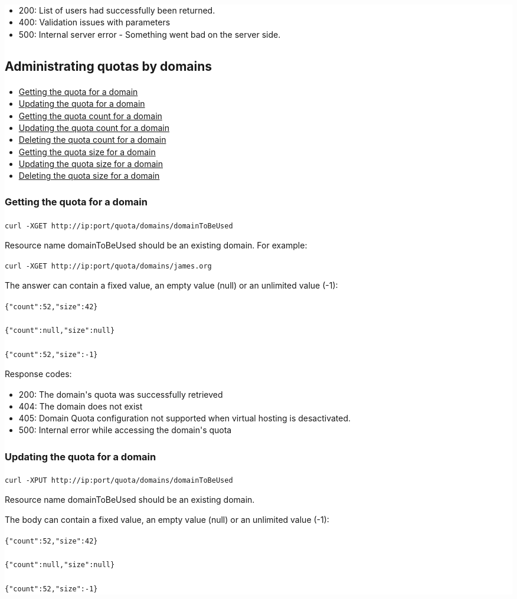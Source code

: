  - 200: List of users had successfully been returned.
 - 400: Validation issues with parameters
 - 500: Internal server error - Something went bad on the server side.

## Administrating quotas by domains

 - [Getting the quota for a domain](#getting-the-quota-for-a-domain)
 - [Updating the quota for a domain](#updating-the-quota-for-a-domain)
 - [Getting the quota count for a domain](#getting-the-quota-count-for-a-domain)
 - [Updating the quota count for a domain](#updating-the-quota-count-for-a-domain)
 - [Deleting the quota count for a domain](#deleting-the-quota-count-for-a-domain)
 - [Getting the quota size for a domain](#getting-the-quota-size-for-a-domain)
 - [Updating the quota size for a domain](#updating-the-quota-size-for-a-domain)
 - [Deleting the quota size for a domain](#deleting-the-quota-size-for-a-domain)

### Getting the quota for a domain

```
curl -XGET http://ip:port/quota/domains/domainToBeUsed
```

Resource name domainToBeUsed should be an existing domain. For example:

```
curl -XGET http://ip:port/quota/domains/james.org
```

The answer can contain a fixed value, an empty value (null) or an unlimited value (-1):

```
{"count":52,"size":42}

{"count":null,"size":null}

{"count":52,"size":-1}
```

Response codes:

 - 200: The domain's quota was successfully retrieved
 - 404: The domain does not exist
 - 405: Domain Quota configuration not supported when virtual hosting is desactivated.
 - 500: Internal error while accessing the domain's quota

### Updating the quota for a domain

```
curl -XPUT http://ip:port/quota/domains/domainToBeUsed
```

Resource name domainToBeUsed should be an existing domain.

The body can contain a fixed value, an empty value (null) or an unlimited value (-1):

```
{"count":52,"size":42}

{"count":null,"size":null}

{"count":52,"size":-1}
```
